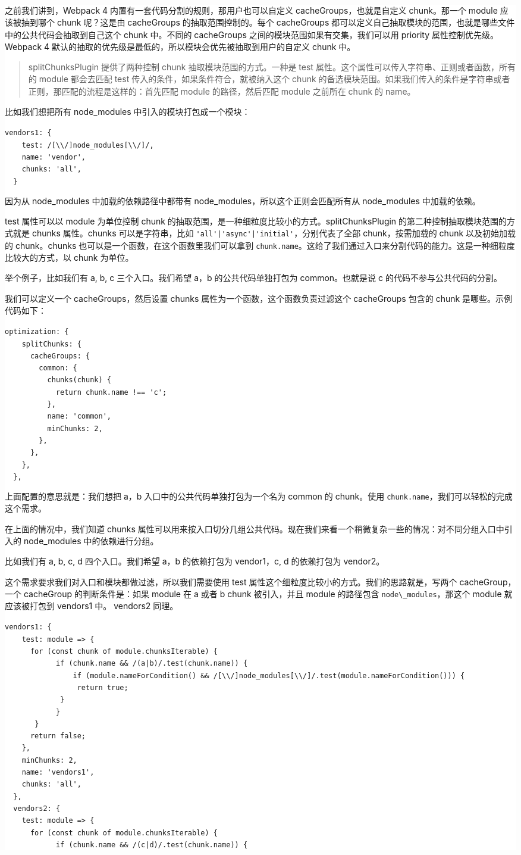 之前我们讲到，Webpack 4 内置有一套代码分割的规则，那用户也可以自定义 cacheGroups，也就是自定义 chunk。那一个 module 应该被抽到哪个 chunk 呢？这是由 cacheGroups 的抽取范围控制的。每个 cacheGroups 都可以定义自己抽取模块的范围，也就是哪些文件中的公共代码会抽取到自己这个 chunk 中。不同的 cacheGroups 之间的模块范围如果有交集，我们可以用 priority 属性控制优先级。Webpack 4 默认的抽取的优先级是最低的，所以模块会优先被抽取到用户的自定义 chunk 中。

> splitChunksPlugin 提供了两种控制 chunk 抽取模块范围的方式。一种是 test 属性。这个属性可以传入字符串、正则或者函数，所有的 module 都会去匹配 test 传入的条件，如果条件符合，就被纳入这个 chunk 的备选模块范围。如果我们传入的条件是字符串或者正则，那匹配的流程是这样的：首先匹配 module 的路径，然后匹配 module 之前所在 chunk 的 name。

比如我们想把所有 node\_modules 中引入的模块打包成一个模块：

    vendors1: {
        test: /[\\/]node_modules[\\/]/,
        name: 'vendor',
        chunks: 'all',
      }
    

因为从 node\_modules 中加载的依赖路径中都带有 node\_modules，所以这个正则会匹配所有从 node\_modules 中加载的依赖。

test 属性可以以 module 为单位控制 chunk 的抽取范围，是一种细粒度比较小的方式。splitChunksPlugin 的第二种控制抽取模块范围的方式就是 chunks 属性。chunks 可以是字符串，比如 `'all'|'async'|'initial'`，分别代表了全部 chunk，按需加载的 chunk 以及初始加载的 chunk。chunks 也可以是一个函数，在这个函数里我们可以拿到 `chunk.name`。这给了我们通过入口来分割代码的能力。这是一种细粒度比较大的方式，以 chunk 为单位。

举个例子，比如我们有 a, b, c 三个入口。我们希望 a，b 的公共代码单独打包为 common。也就是说 c 的代码不参与公共代码的分割。

我们可以定义一个 cacheGroups，然后设置 chunks 属性为一个函数，这个函数负责过滤这个 cacheGroups 包含的 chunk 是哪些。示例代码如下：

    optimization: {
        splitChunks: {
          cacheGroups: {
            common: {
              chunks(chunk) {
                return chunk.name !== 'c';
              },
              name: 'common',
              minChunks: 2,
            },
          },
        },
      },
    

上面配置的意思就是：我们想把 a，b 入口中的公共代码单独打包为一个名为 common 的 chunk。使用 `chunk.name`，我们可以轻松的完成这个需求。

在上面的情况中，我们知道 chunks 属性可以用来按入口切分几组公共代码。现在我们来看一个稍微复杂一些的情况：对不同分组入口中引入的 node\_modules 中的依赖进行分组。

比如我们有 a, b, c, d 四个入口。我们希望 a，b 的依赖打包为 vendor1，c, d 的依赖打包为 vendor2。

这个需求要求我们对入口和模块都做过滤，所以我们需要使用 test 属性这个细粒度比较小的方式。我们的思路就是，写两个 cacheGroup，一个 cacheGroup 的判断条件是：如果 module 在 a 或者 b chunk 被引入，并且 module 的路径包含 `node\_modules`，那这个 module 就应该被打包到 vendors1 中。 vendors2 同理。

    vendors1: {
        test: module => {
          for (const chunk of module.chunksIterable) {
    			if (chunk.name && /(a|b)/.test(chunk.name)) {
    				if (module.nameForCondition() && /[\\/]node_modules[\\/]/.test(module.nameForCondition())) {
                     return true;
                 }
    			}
    	   }
          return false;
        },
        minChunks: 2,
        name: 'vendors1',
        chunks: 'all',
      },
      vendors2: {
        test: module => {
          for (const chunk of module.chunksIterable) {
    			if (chunk.name && /(c|d)/.test(chunk.name)) {